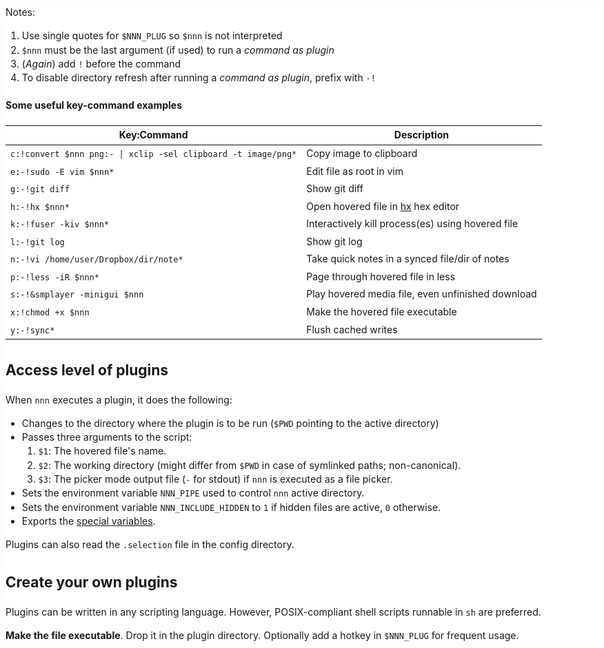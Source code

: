 Notes:

1. Use single quotes for `$NNN_PLUG` so `$nnn` is not interpreted
2. `$nnn` must be the last argument (if used) to run a _command as plugin_
3. (_Again_) add `!` before the command
4. To disable directory refresh after running a _command as plugin_, prefix with `-!`

#### Some useful key-command examples

| Key:Command | Description |
|---|---|
| `c:!convert $nnn png:- \| xclip -sel clipboard -t image/png*` | Copy image to clipboard |
| `e:-!sudo -E vim $nnn*` | Edit file as root in vim |
| `g:-!git diff` | Show git diff |
| `h:-!hx $nnn*` | Open hovered file in [hx](https://github.com/krpors/hx) hex editor |
| `k:-!fuser -kiv $nnn*` | Interactively kill process(es) using hovered file |
| `l:-!git log` | Show git log |
| `n:-!vi /home/user/Dropbox/dir/note*` | Take quick notes in a synced file/dir of notes |
| `p:-!less -iR $nnn*` | Page through hovered file in less |
| `s:-!&smplayer -minigui $nnn` | Play hovered media file, even unfinished download |
| `x:!chmod +x $nnn` | Make the hovered file executable |
| `y:-!sync*` | Flush cached writes |

## Access level of plugins

When `nnn` executes a plugin, it does the following:
- Changes to the directory where the plugin is to be run (`$PWD` pointing to the active directory)
- Passes three arguments to the script:
    1. `$1`: The hovered file's name.
    2. `$2`: The working directory (might differ from `$PWD` in case of symlinked paths; non-canonical).
    3. `$3`: The picker mode output file (`-` for stdout) if `nnn` is executed as a file picker.
- Sets the environment variable `NNN_PIPE` used to control `nnn` active directory.
- Sets the environment variable `NNN_INCLUDE_HIDDEN` to `1` if hidden files are active, `0` otherwise.
- Exports the [special variables](https://github.com/jarun/nnn/wiki/Concepts#special-variables).

Plugins can also read the `.selection` file in the config directory.

## Create your own plugins

Plugins can be written in any scripting language. However, POSIX-compliant shell scripts runnable in `sh` are preferred.

**Make the file executable**. Drop it in the plugin directory. Optionally add a hotkey in `$NNN_PLUG` for frequent usage.
